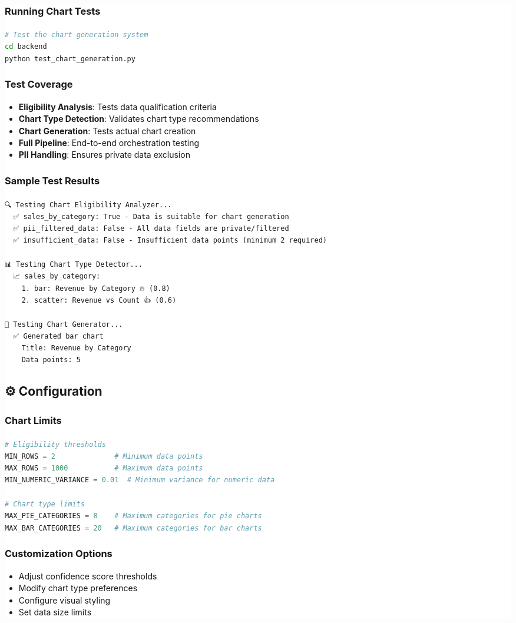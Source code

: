 ### Running Chart Tests
```bash
# Test the chart generation system
cd backend
python test_chart_generation.py
```

### Test Coverage
- **Eligibility Analysis**: Tests data qualification criteria
- **Chart Type Detection**: Validates chart type recommendations
- **Chart Generation**: Tests actual chart creation
- **Full Pipeline**: End-to-end orchestration testing
- **PII Handling**: Ensures private data exclusion

### Sample Test Results
```
🔍 Testing Chart Eligibility Analyzer...
  ✅ sales_by_category: True - Data is suitable for chart generation
  ✅ pii_filtered_data: False - All data fields are private/filtered
  ✅ insufficient_data: False - Insufficient data points (minimum 2 required)

📊 Testing Chart Type Detector...
  📈 sales_by_category:
    1. bar: Revenue by Category 🔥 (0.8)
    2. scatter: Revenue vs Count 👍 (0.6)

🎨 Testing Chart Generator...
  ✅ Generated bar chart
    Title: Revenue by Category
    Data points: 5
```

## ⚙️ Configuration

### Chart Limits
```python
# Eligibility thresholds
MIN_ROWS = 2              # Minimum data points
MAX_ROWS = 1000           # Maximum data points  
MIN_NUMERIC_VARIANCE = 0.01  # Minimum variance for numeric data

# Chart type limits
MAX_PIE_CATEGORIES = 8    # Maximum categories for pie charts
MAX_BAR_CATEGORIES = 20   # Maximum categories for bar charts
```

### Customization Options
- Adjust confidence score thresholds
- Modify chart type preferences
- Configure visual styling
- Set data size limits
